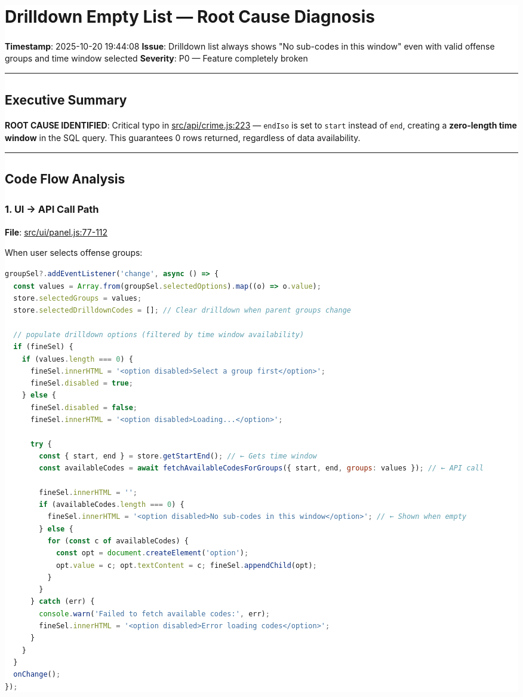# Drilldown Empty List — Root Cause Diagnosis

**Timestamp**: 2025-10-20 19:44:08
**Issue**: Drilldown list always shows "No sub-codes in this window" even with valid offense groups and time window selected
**Severity**: P0 — Feature completely broken

---

## Executive Summary

**ROOT CAUSE IDENTIFIED**: Critical typo in [src/api/crime.js:223](../src/api/crime.js#L223) — `endIso` is set to `start` instead of `end`, creating a **zero-length time window** in the SQL query. This guarantees 0 rows returned, regardless of data availability.

---

## Code Flow Analysis

### 1. UI → API Call Path

**File**: [src/ui/panel.js:77-112](../src/ui/panel.js#L77-L112)

When user selects offense groups:
```javascript
groupSel?.addEventListener('change', async () => {
  const values = Array.from(groupSel.selectedOptions).map((o) => o.value);
  store.selectedGroups = values;
  store.selectedDrilldownCodes = []; // Clear drilldown when parent groups change

  // populate drilldown options (filtered by time window availability)
  if (fineSel) {
    if (values.length === 0) {
      fineSel.innerHTML = '<option disabled>Select a group first</option>';
      fineSel.disabled = true;
    } else {
      fineSel.disabled = false;
      fineSel.innerHTML = '<option disabled>Loading...</option>';

      try {
        const { start, end } = store.getStartEnd(); // ← Gets time window
        const availableCodes = await fetchAvailableCodesForGroups({ start, end, groups: values }); // ← API call

        fineSel.innerHTML = '';
        if (availableCodes.length === 0) {
          fineSel.innerHTML = '<option disabled>No sub-codes in this window</option>'; // ← Shown when empty
        } else {
          for (const c of availableCodes) {
            const opt = document.createElement('option');
            opt.value = c; opt.textContent = c; fineSel.appendChild(opt);
          }
        }
      } catch (err) {
        console.warn('Failed to fetch available codes:', err);
        fineSel.innerHTML = '<option disabled>Error loading codes</option>';
      }
    }
  }
  onChange();
});
```
